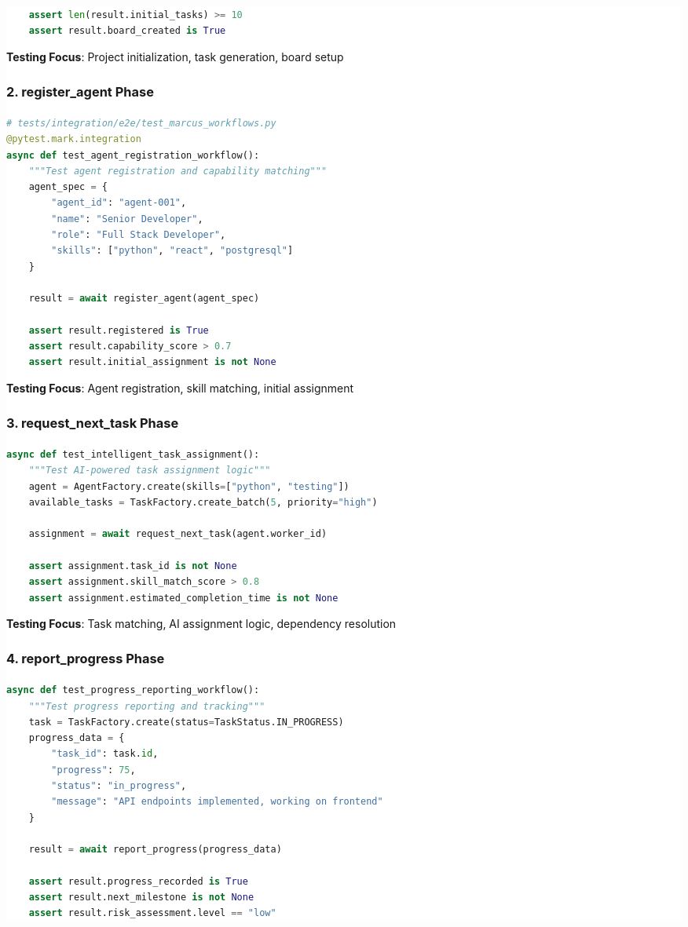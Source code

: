 ```python
    assert len(result.initial_tasks) >= 10
    assert result.board_created is True
```

**Testing Focus**: Project initialization, task generation, board setup

### 2. register_agent Phase

```python
# tests/integration/e2e/test_marcus_workflows.py
@pytest.mark.integration
async def test_agent_registration_workflow():
    """Test agent registration and capability matching"""
    agent_spec = {
        "agent_id": "agent-001",
        "name": "Senior Developer",
        "role": "Full Stack Developer",
        "skills": ["python", "react", "postgresql"]
    }

    result = await register_agent(agent_spec)

    assert result.registered is True
    assert result.capability_score > 0.7
    assert result.initial_assignment is not None
```

**Testing Focus**: Agent registration, skill matching, initial assignment

### 3. request_next_task Phase

```python
async def test_intelligent_task_assignment():
    """Test AI-powered task assignment logic"""
    agent = AgentFactory.create(skills=["python", "testing"])
    available_tasks = TaskFactory.create_batch(5, priority="high")

    assignment = await request_next_task(agent.worker_id)

    assert assignment.task_id is not None
    assert assignment.skill_match_score > 0.8
    assert assignment.estimated_completion_time is not None
```

**Testing Focus**: Task matching, AI assignment logic, dependency resolution

### 4. report_progress Phase

```python
async def test_progress_reporting_workflow():
    """Test progress reporting and tracking"""
    task = TaskFactory.create(status=TaskStatus.IN_PROGRESS)
    progress_data = {
        "task_id": task.id,
        "progress": 75,
        "status": "in_progress",
        "message": "API endpoints implemented, working on frontend"
    }

    result = await report_progress(progress_data)

    assert result.progress_recorded is True
    assert result.next_milestone is not None
    assert result.risk_assessment.level == "low"
```
